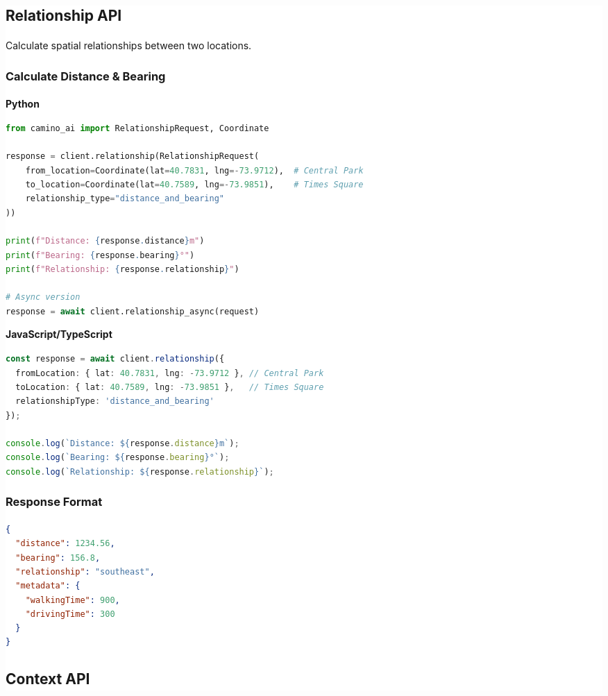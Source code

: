 ## Relationship API

Calculate spatial relationships between two locations.

### Calculate Distance & Bearing

**Python**
```python
from camino_ai import RelationshipRequest, Coordinate

response = client.relationship(RelationshipRequest(
    from_location=Coordinate(lat=40.7831, lng=-73.9712),  # Central Park
    to_location=Coordinate(lat=40.7589, lng=-73.9851),    # Times Square
    relationship_type="distance_and_bearing"
))

print(f"Distance: {response.distance}m")
print(f"Bearing: {response.bearing}°")
print(f"Relationship: {response.relationship}")

# Async version
response = await client.relationship_async(request)
```

**JavaScript/TypeScript**
```typescript
const response = await client.relationship({
  fromLocation: { lat: 40.7831, lng: -73.9712 }, // Central Park
  toLocation: { lat: 40.7589, lng: -73.9851 },   // Times Square
  relationshipType: 'distance_and_bearing'
});

console.log(`Distance: ${response.distance}m`);
console.log(`Bearing: ${response.bearing}°`);
console.log(`Relationship: ${response.relationship}`);
```

### Response Format
```json
{
  "distance": 1234.56,
  "bearing": 156.8,
  "relationship": "southeast",
  "metadata": {
    "walkingTime": 900,
    "drivingTime": 300
  }
}
```

## Context API
